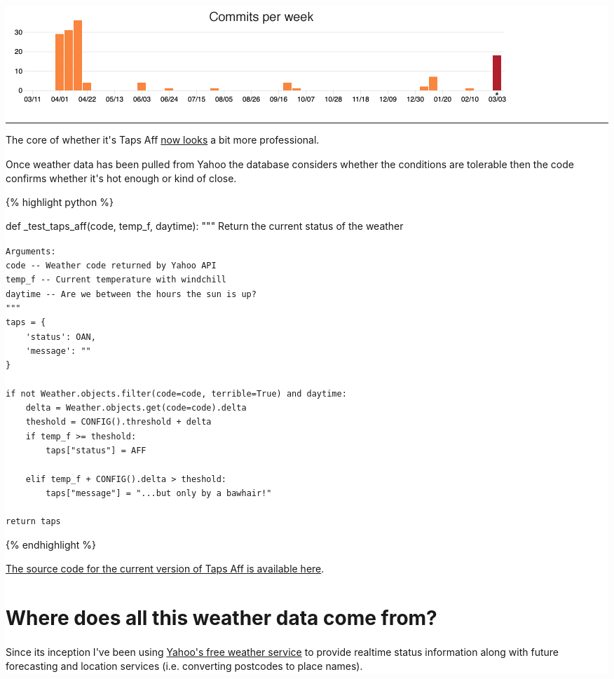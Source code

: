 [![Workload](/media/taps-aff-commits.png)](/media/taps-aff-commits.png)

---

The core of whether it's Taps Aff [now looks](https://github.com/ColinWaddell/TapsAff-Django/blob/master/www/taps/forecast.py#L54) a bit more professional.

Once weather data has been pulled from Yahoo the database considers whether the conditions are tolerable then the code confirms whether it's hot enough or kind of close.

{% highlight python %}

def _test_taps_aff(code, temp_f, daytime):
    """
    Return the current status of the weather

    Arguments:
    code -- Weather code returned by Yahoo API
    temp_f -- Current temperature with windchill
    daytime -- Are we between the hours the sun is up?
    """
    taps = {
        'status': OAN,
        'message': ""
    }

    if not Weather.objects.filter(code=code, terrible=True) and daytime:
        delta = Weather.objects.get(code=code).delta
        theshold = CONFIG().threshold + delta
        if temp_f >= theshold:
            taps["status"] = AFF

        elif temp_f + CONFIG().delta > theshold:
            taps["message"] = "...but only by a bawhair!"
    
    return taps

{% endhighlight %}

[The source code for the current version of Taps Aff is available here](https://github.com/ColinWaddell/TapsAff-Django).

# Where does all this weather data come from?

Since its inception I've been using [Yahoo's free weather service](https://developer.yahoo.com/weather/) to provide realtime status information along with future forecasting and location services (i.e. converting postcodes to place names).
